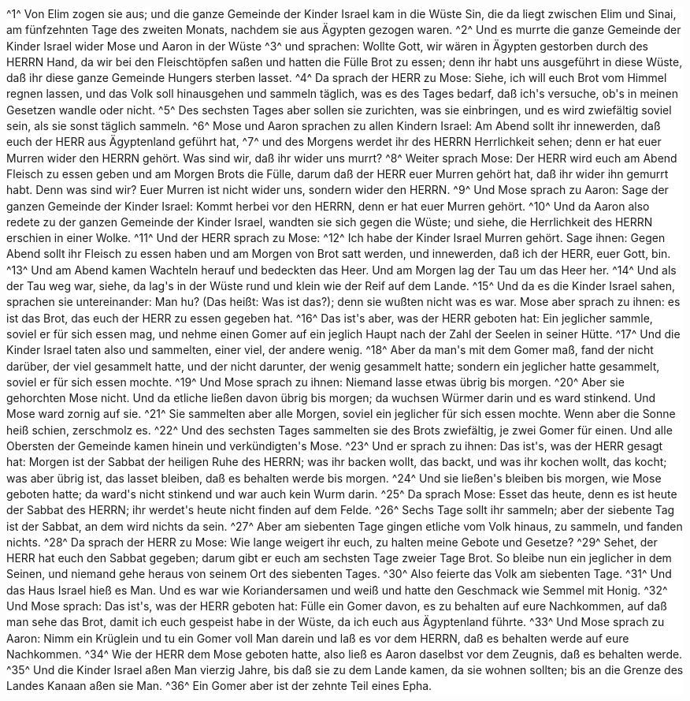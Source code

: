 ^1^ Von Elim zogen sie aus; und die ganze Gemeinde der Kinder Israel kam in die Wüste Sin, die da liegt zwischen Elim und Sinai, am fünfzehnten Tage des zweiten Monats, nachdem sie aus Ägypten gezogen waren. ^2^ Und es murrte die ganze Gemeinde der Kinder Israel wider Mose und Aaron in der Wüste ^3^ und sprachen: Wollte Gott, wir wären in Ägypten gestorben durch des HERRN Hand, da wir bei den Fleischtöpfen saßen und hatten die Fülle Brot zu essen; denn ihr habt uns ausgeführt in diese Wüste, daß ihr diese ganze Gemeinde Hungers sterben lasset. ^4^ Da sprach der HERR zu Mose: Siehe, ich will euch Brot vom Himmel regnen lassen, und das Volk soll hinausgehen und sammeln täglich, was es des Tages bedarf, daß ich's versuche, ob's in meinen Gesetzen wandle oder nicht. ^5^ Des sechsten Tages aber sollen sie zurichten, was sie einbringen, und es wird zwiefältig soviel sein, als sie sonst täglich sammeln. ^6^ Mose und Aaron sprachen zu allen Kindern Israel: Am Abend sollt ihr innewerden, daß euch der HERR aus Ägyptenland geführt hat, ^7^ und des Morgens werdet ihr des HERRN Herrlichkeit sehen; denn er hat euer Murren wider den HERRN gehört. Was sind wir, daß ihr wider uns murrt? ^8^ Weiter sprach Mose: Der HERR wird euch am Abend Fleisch zu essen geben und am Morgen Brots die Fülle, darum daß der HERR euer Murren gehört hat, daß ihr wider ihn gemurrt habt. Denn was sind wir? Euer Murren ist nicht wider uns, sondern wider den HERRN. ^9^ Und Mose sprach zu Aaron: Sage der ganzen Gemeinde der Kinder Israel: Kommt herbei vor den HERRN, denn er hat euer Murren gehört. ^10^ Und da Aaron also redete zu der ganzen Gemeinde der Kinder Israel, wandten sie sich gegen die Wüste; und siehe, die Herrlichkeit des HERRN erschien in einer Wolke. ^11^ Und der HERR sprach zu Mose: ^12^ Ich habe der Kinder Israel Murren gehört. Sage ihnen: Gegen Abend sollt ihr Fleisch zu essen haben und am Morgen von Brot satt werden, und innewerden, daß ich der HERR, euer Gott, bin. ^13^ Und am Abend kamen Wachteln herauf und bedeckten das Heer. Und am Morgen lag der Tau um das Heer her. ^14^ Und als der Tau weg war, siehe, da lag's in der Wüste rund und klein wie der Reif auf dem Lande. ^15^ Und da es die Kinder Israel sahen, sprachen sie untereinander: Man hu? (Das heißt: Was ist das?); denn sie wußten nicht was es war. Mose aber sprach zu ihnen: es ist das Brot, das euch der HERR zu essen gegeben hat. ^16^ Das ist's aber, was der HERR geboten hat: Ein jeglicher sammle, soviel er für sich essen mag, und nehme einen Gomer auf ein jeglich Haupt nach der Zahl der Seelen in seiner Hütte. ^17^ Und die Kinder Israel taten also und sammelten, einer viel, der andere wenig. ^18^ Aber da man's mit dem Gomer maß, fand der nicht darüber, der viel gesammelt hatte, und der nicht darunter, der wenig gesammelt hatte; sondern ein jeglicher hatte gesammelt, soviel er für sich essen mochte. ^19^ Und Mose sprach zu ihnen: Niemand lasse etwas übrig bis morgen. ^20^ Aber sie gehorchten Mose nicht. Und da etliche ließen davon übrig bis morgen; da wuchsen Würmer darin und es ward stinkend. Und Mose ward zornig auf sie. ^21^ Sie sammelten aber alle Morgen, soviel ein jeglicher für sich essen mochte. Wenn aber die Sonne heiß schien, zerschmolz es. ^22^ Und des sechsten Tages sammelten sie des Brots zwiefältig, je zwei Gomer für einen. Und alle Obersten der Gemeinde kamen hinein und verkündigten's Mose. ^23^ Und er sprach zu ihnen: Das ist's, was der HERR gesagt hat: Morgen ist der Sabbat der heiligen Ruhe des HERRN; was ihr backen wollt, das backt, und was ihr kochen wollt, das kocht; was aber übrig ist, das lasset bleiben, daß es behalten werde bis morgen. ^24^ Und sie ließen's bleiben bis morgen, wie Mose geboten hatte; da ward's nicht stinkend und war auch kein Wurm darin. ^25^ Da sprach Mose: Esset das heute, denn es ist heute der Sabbat des HERRN; ihr werdet's heute nicht finden auf dem Felde. ^26^ Sechs Tage sollt ihr sammeln; aber der siebente Tag ist der Sabbat, an dem wird nichts da sein. ^27^ Aber am siebenten Tage gingen etliche vom Volk hinaus, zu sammeln, und fanden nichts. ^28^ Da sprach der HERR zu Mose: Wie lange weigert ihr euch, zu halten meine Gebote und Gesetze? ^29^ Sehet, der HERR hat euch den Sabbat gegeben; darum gibt er euch am sechsten Tage zweier Tage Brot. So bleibe nun ein jeglicher in dem Seinen, und niemand gehe heraus von seinem Ort des siebenten Tages. ^30^ Also feierte das Volk am siebenten Tage. ^31^ Und das Haus Israel hieß es Man. Und es war wie Koriandersamen und weiß und hatte den Geschmack wie Semmel mit Honig. ^32^ Und Mose sprach: Das ist's, was der HERR geboten hat: Fülle ein Gomer davon, es zu behalten auf eure Nachkommen, auf daß man sehe das Brot, damit ich euch gespeist habe in der Wüste, da ich euch aus Ägyptenland führte. ^33^ Und Mose sprach zu Aaron: Nimm ein Krüglein und tu ein Gomer voll Man darein und laß es vor dem HERRN, daß es behalten werde auf eure Nachkommen. ^34^ Wie der HERR dem Mose geboten hatte, also ließ es Aaron daselbst vor dem Zeugnis, daß es behalten werde. ^35^ Und die Kinder Israel aßen Man vierzig Jahre, bis daß sie zu dem Lande kamen, da sie wohnen sollten; bis an die Grenze des Landes Kanaan aßen sie Man. ^36^ Ein Gomer aber ist der zehnte Teil eines Epha. 

